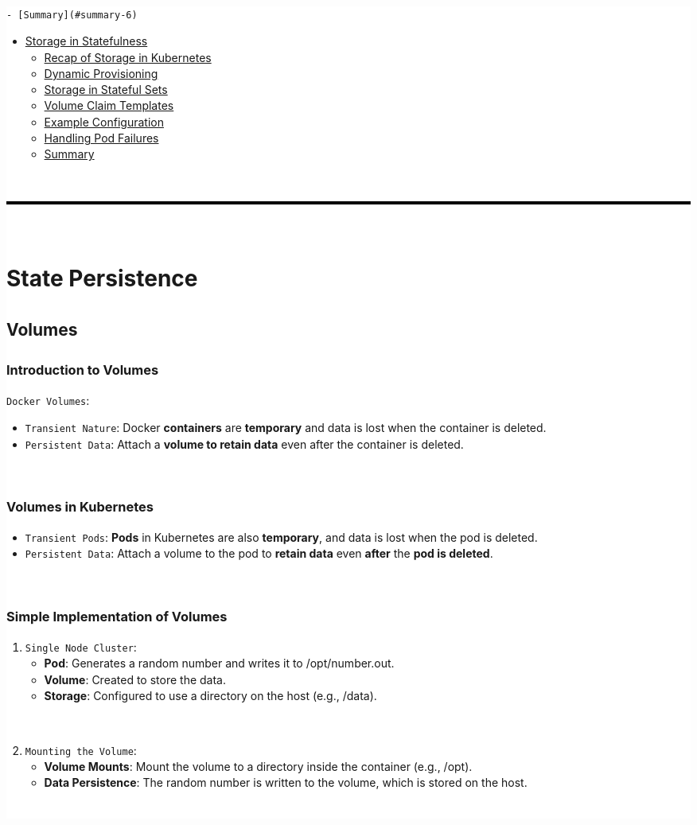     - [Summary](#summary-6)
  - [Storage in Statefulness](#storage-in-statefulness)
    - [Recap of Storage in Kubernetes](#recap-of-storage-in-kubernetes)
    - [Dynamic Provisioning](#dynamic-provisioning-1)
    - [Storage in Stateful Sets](#storage-in-stateful-sets)
    - [Volume Claim Templates](#volume-claim-templates)
    - [Example Configuration](#example-configuration)
    - [Handling Pod Failures](#handling-pod-failures)
    - [Summary](#summary-7)

<br>

<hr style="height:4px;background:black">

<br>

# State Persistence

## Volumes

### Introduction to Volumes
`Docker Volumes`:
* `Transient Nature`: Docker **containers** are **temporary** and data is lost when the container is deleted.
* `Persistent Data`: Attach a **volume to retain data** even after the container is deleted.

<br>

### Volumes in Kubernetes
* `Transient Pods`: **Pods** in Kubernetes are also **temporary**, and data is lost when the pod is deleted.
* `Persistent Data`: Attach a volume to the pod to **retain data** even **after** the **pod is deleted**.

<br>

### Simple Implementation of Volumes
1. `Single Node Cluster`:
   * **Pod**: Generates a random number and writes it to /opt/number.out.
   * **Volume**: Created to store the data.
   * **Storage**: Configured to use a directory on the host (e.g., /data).

<br>

2. `Mounting the Volume`:
   * **Volume Mounts**: Mount the volume to a directory inside the container (e.g., /opt).
   * **Data Persistence**: The random number is written to the volume, which is stored on the host.

<br>
